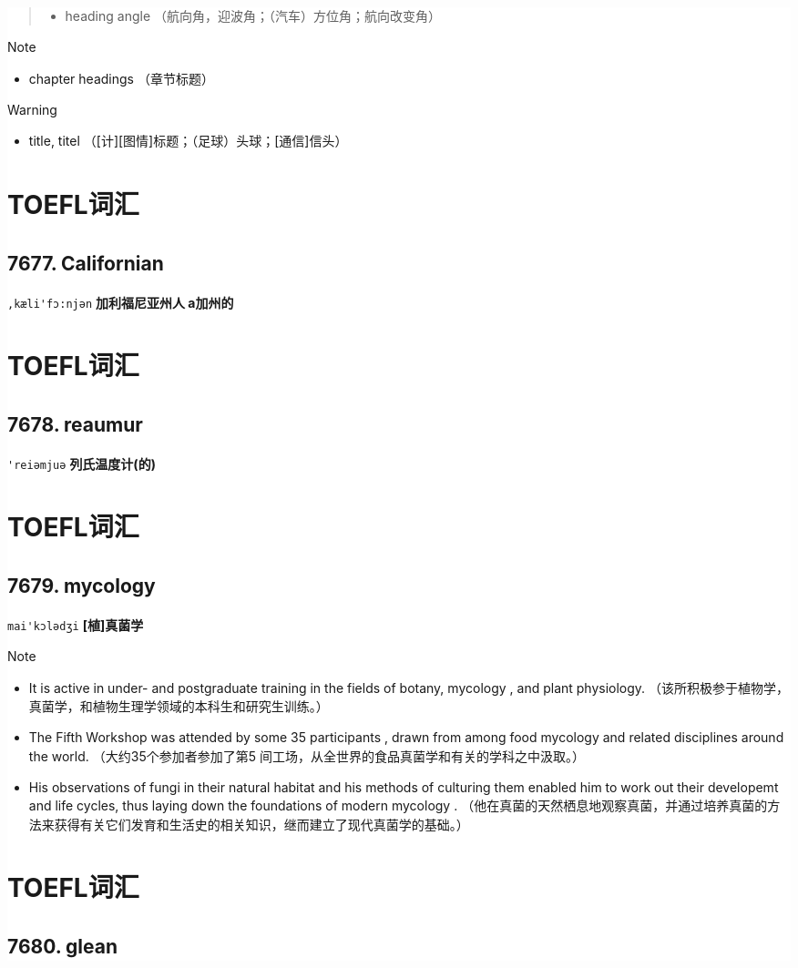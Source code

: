> - heading angle （航向角，迎波角；（汽车）方位角；航向改变角）
>

> [!NOTE]
>
> - chapter headings （章节标题）
>

> [!WARNING]
>
> - title, titel （[计][图情]标题；（足球）头球；[通信]信头）
>

# TOEFL词汇

## 7677. Californian

`,kæli'fɔ:njən`  **加利福尼亚州人 a加州的**

# TOEFL词汇

## 7678. reaumur

`'reiəmjuə`  **列氏温度计(的)**

# TOEFL词汇

## 7679. mycology

`mai'kɔlədʒi`  **[植]真菌学**

> [!NOTE]
>
> - It is active in under- and postgraduate training in the fields of botany, mycology , and plant physiology. （该所积极参于植物学，真菌学，和植物生理学领域的本科生和研究生训练。）
>
> - The Fifth Workshop was attended by some 35 participants , drawn from among food mycology and related disciplines around the world. （大约35个参加者参加了第5 间工场，从全世界的食品真菌学和有关的学科之中汲取。）
>
> - His observations of fungi in their natural habitat and his methods of culturing them enabled him to work out their developemt and life cycles, thus laying down the foundations of modern mycology . （他在真菌的天然栖息地观察真菌，并通过培养真菌的方法来获得有关它们发育和生活史的相关知识，继而建立了现代真菌学的基础。）
>

# TOEFL词汇

## 7680. glean
